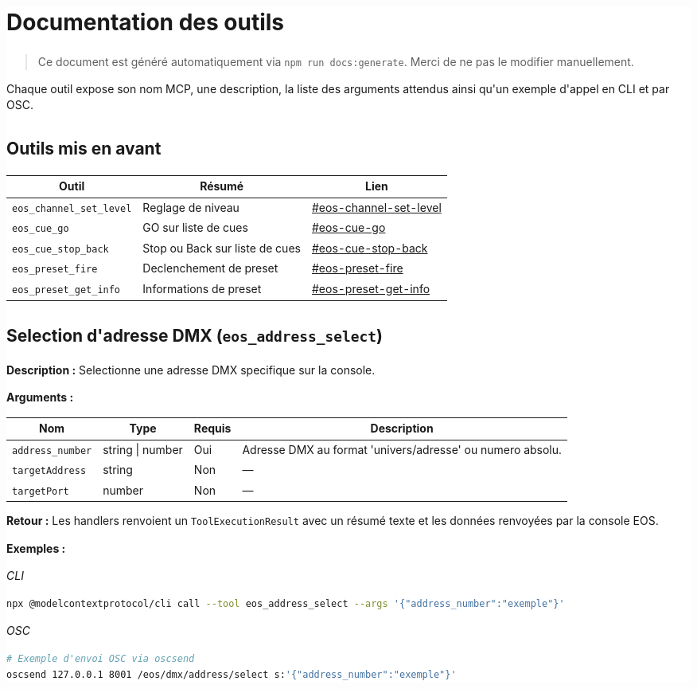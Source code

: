 # Documentation des outils

> Ce document est généré automatiquement via `npm run docs:generate`.
> Merci de ne pas le modifier manuellement.

Chaque outil expose son nom MCP, une description, la liste des arguments attendus ainsi qu'un exemple d'appel en CLI et par OSC.

## Outils mis en avant

| Outil | Résumé | Lien |
| --- | --- | --- |
| `eos_channel_set_level` | Reglage de niveau | [#eos-channel-set-level](#eos-channel-set-level) |
| `eos_cue_go` | GO sur liste de cues | [#eos-cue-go](#eos-cue-go) |
| `eos_cue_stop_back` | Stop ou Back sur liste de cues | [#eos-cue-stop-back](#eos-cue-stop-back) |
| `eos_preset_fire` | Declenchement de preset | [#eos-preset-fire](#eos-preset-fire) |
| `eos_preset_get_info` | Informations de preset | [#eos-preset-get-info](#eos-preset-get-info) |

<a id="eos-address-select"></a>
## Selection d'adresse DMX (`eos_address_select`)

**Description :** Selectionne une adresse DMX specifique sur la console.

**Arguments :**

| Nom | Type | Requis | Description |
| --- | --- | --- | --- |
| `address_number` | string \| number | Oui | Adresse DMX au format 'univers/adresse' ou numero absolu. |
| `targetAddress` | string | Non | — |
| `targetPort` | number | Non | — |

**Retour :** Les handlers renvoient un `ToolExecutionResult` avec un résumé texte et les données renvoyées par la console EOS.

**Exemples :**

_CLI_

```bash
npx @modelcontextprotocol/cli call --tool eos_address_select --args '{"address_number":"exemple"}'
```

_OSC_

```bash
# Exemple d'envoi OSC via oscsend
oscsend 127.0.0.1 8001 /eos/dmx/address/select s:'{"address_number":"exemple"}'
```
